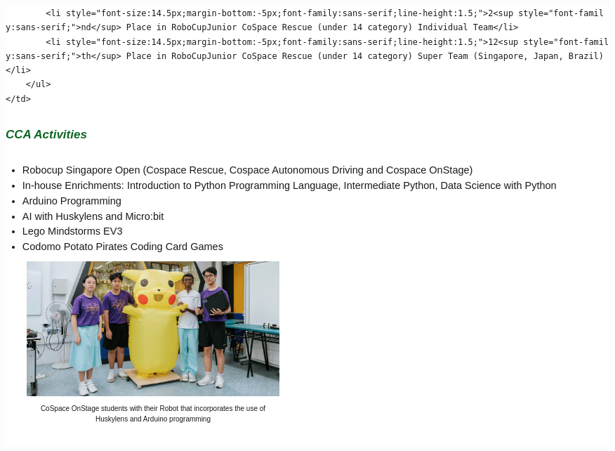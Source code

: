 			<li style="font-size:14.5px;margin-bottom:-5px;font-family:sans-serif;line-height:1.5;">2<sup style="font-family:sans-serif;">nd</sup> Place in RoboCupJunior CoSpace Rescue (under 14 category) Individual Team</li>
            <li style="font-size:14.5px;margin-bottom:-5px;font-family:sans-serif;line-height:1.5;">12<sup style="font-family:sans-serif;">th</sup> Place in RoboCupJunior CoSpace Rescue (under 14 category) Super Team (Singapore, Japan, Brazil)</li>
		</ul>
	</td>
</tr>
</tbody>
</table>

<h6 style="color:#0B6623;font-family:sans-serif;font-weight:bold;margin-top:30px;"><strong style="font-family:sans-serif;font-size:17px;color:#0B6623;">CCA Activities</strong></h6>
<ul style="margin-top:-5px">
	<li style="font-size:14.5px; line-height:1.5; font-family:sans-serif;"> Robocup Singapore Open (Cospace Rescue, Cospace Autonomous Driving and Cospace OnStage)</li>
<li style="font-size:14.5px; line-height:1.5; font-family:sans-serif;"> In-house Enrichments: Introduction to Python Programming Language, Intermediate Python, Data Science with Python</li>
		<li style="font-size:14.5px; line-height:1.5; font-family:sans-serif;"> Arduino Programming</li>
<li style="font-size:14.5px; line-height:1.5; font-family:sans-serif;"> AI with Huskylens and Micro:bit</li>
		<li style="font-size:14.5px; line-height:1.5; font-family:sans-serif;"> Lego Mindstorms EV3</li>
<li style="font-size:14.5px; line-height:1.5; font-family:sans-serif;margin-bottom:-5px;"> Codomo Potato Pirates Coding Card Games</li>
	</ul>
	
<div style="display: flex; flex-wrap: wrap; justify-content: space-between; max-width: 800px; margin: 0 auto;" class="image-container">
	<div style="width: 45%; margin-bottom: 20px; box-sizing: border-box; text-align: center;" class="image-box">
    <img style="width: 100%; margin-bottom: 10px;" alt="Image 1" src="/images/CCA/robotics01.png">
    <p style="text-align: center; font-size:10px;margin-top:-5px;font-family:sans-serif;line-height:1.5;">CoSpace OnStage students with their Robot that incorporates the use of Huskylens and Arduino programming </p>
  </div>
	<div style="width: 45%; margin-bottom: 20px; box-sizing: border-box; text-align: center;" class="image-box">
